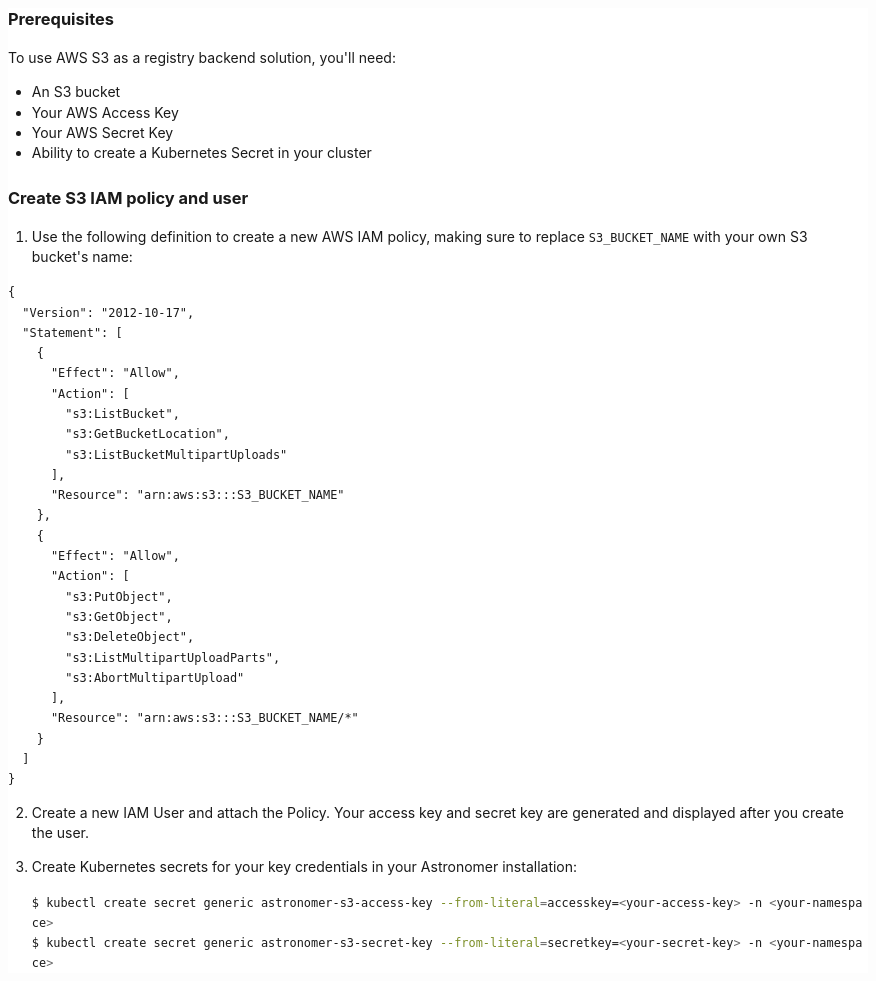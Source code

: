 ### Prerequisites

To use AWS S3 as a registry backend solution, you'll need:

- An S3 bucket
- Your AWS Access Key
- Your AWS Secret Key
- Ability to create a Kubernetes Secret in your cluster

### Create S3 IAM policy and user

1. Use the following definition to create a new AWS IAM policy, making sure to replace `S3_BUCKET_NAME` with your own S3 bucket's name:

```
{
  "Version": "2012-10-17",
  "Statement": [
    {
      "Effect": "Allow",
      "Action": [
        "s3:ListBucket",
        "s3:GetBucketLocation",
        "s3:ListBucketMultipartUploads"
      ],
      "Resource": "arn:aws:s3:::S3_BUCKET_NAME"
    },
    {
      "Effect": "Allow",
      "Action": [
        "s3:PutObject",
        "s3:GetObject",
        "s3:DeleteObject",
        "s3:ListMultipartUploadParts",
        "s3:AbortMultipartUpload"
      ],
      "Resource": "arn:aws:s3:::S3_BUCKET_NAME/*"
    }
  ]
}
```

2. Create a new IAM User and attach the Policy. Your access key and secret key are generated and displayed after you create the user.

3. Create Kubernetes secrets for your key credentials in your Astronomer installation:

    ```sh
    $ kubectl create secret generic astronomer-s3-access-key --from-literal=accesskey=<your-access-key> -n <your-namespace>
    $ kubectl create secret generic astronomer-s3-secret-key --from-literal=secretkey=<your-secret-key> -n <your-namespace>
    ```
   
